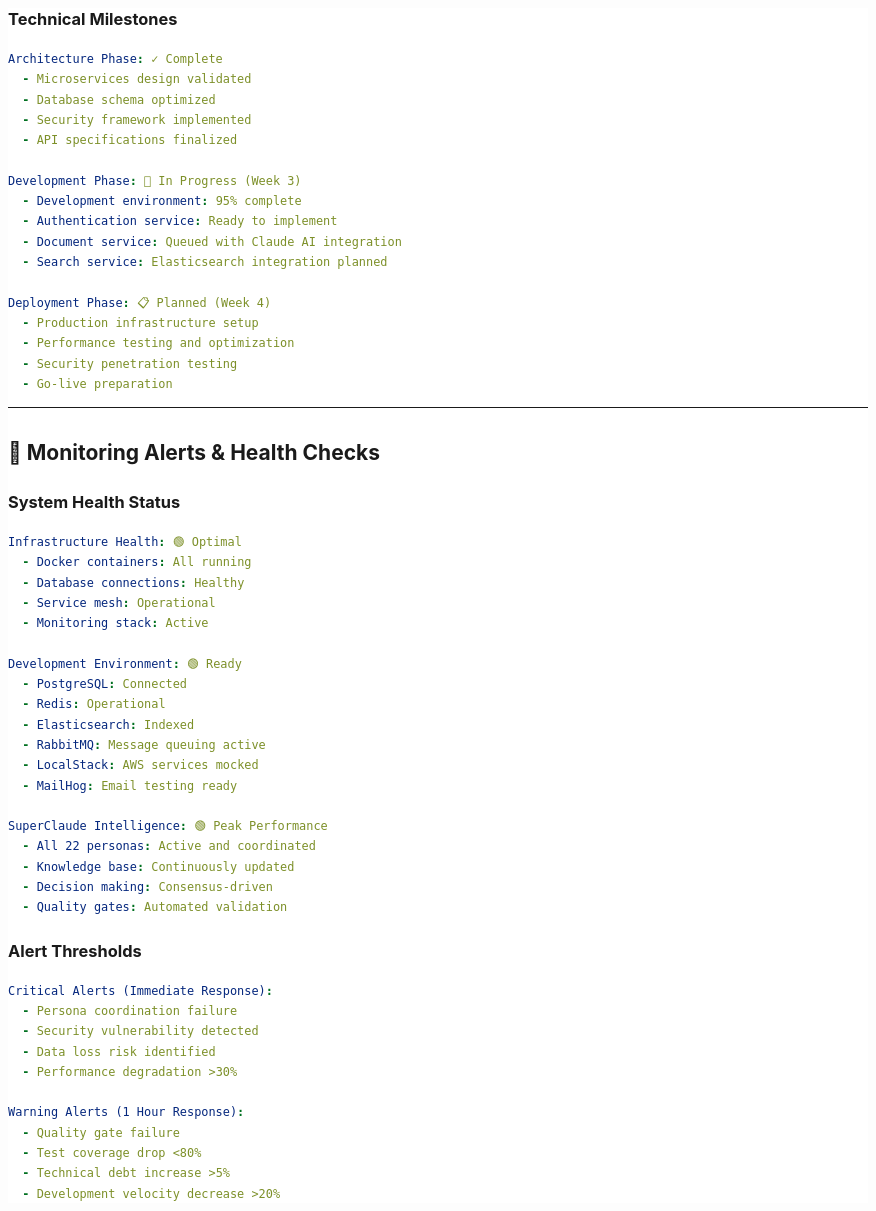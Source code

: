 ```yaml
```

### Technical Milestones
```yaml
Architecture Phase: ✓ Complete
  - Microservices design validated
  - Database schema optimized
  - Security framework implemented
  - API specifications finalized

Development Phase: 🔄 In Progress (Week 3)
  - Development environment: 95% complete
  - Authentication service: Ready to implement
  - Document service: Queued with Claude AI integration
  - Search service: Elasticsearch integration planned

Deployment Phase: 📋 Planned (Week 4)
  - Production infrastructure setup
  - Performance testing and optimization
  - Security penetration testing
  - Go-live preparation
```

---

## 🚨 Monitoring Alerts & Health Checks

### System Health Status
```yaml
Infrastructure Health: 🟢 Optimal
  - Docker containers: All running
  - Database connections: Healthy
  - Service mesh: Operational
  - Monitoring stack: Active

Development Environment: 🟢 Ready
  - PostgreSQL: Connected
  - Redis: Operational
  - Elasticsearch: Indexed
  - RabbitMQ: Message queuing active
  - LocalStack: AWS services mocked
  - MailHog: Email testing ready

SuperClaude Intelligence: 🟢 Peak Performance
  - All 22 personas: Active and coordinated
  - Knowledge base: Continuously updated
  - Decision making: Consensus-driven
  - Quality gates: Automated validation
```

### Alert Thresholds
```yaml
Critical Alerts (Immediate Response):
  - Persona coordination failure
  - Security vulnerability detected
  - Data loss risk identified
  - Performance degradation >30%

Warning Alerts (1 Hour Response):
  - Quality gate failure
  - Test coverage drop <80%
  - Technical debt increase >5%
  - Development velocity decrease >20%
```